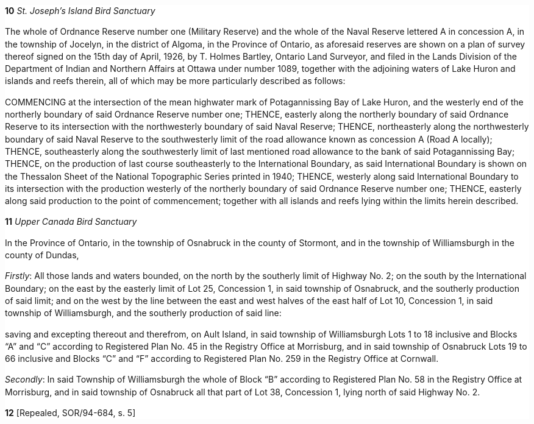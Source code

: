 




**10** *St. Joseph’s Island Bird Sanctuary*

The whole of Ordnance Reserve number one (Military Reserve) and the whole of the Naval Reserve lettered A in concession A, in the township of Jocelyn, in the district of Algoma, in the Province of Ontario, as aforesaid reserves are shown on a plan of survey thereof signed on the 15th day of April, 1926, by T. Holmes Bartley, Ontario Land Surveyor, and filed in the Lands Division of the Department of Indian and Northern Affairs at Ottawa under number 1089, together with the adjoining waters of Lake Huron and islands and reefs therein, all of which may be more particularly described as follows:

COMMENCING at the intersection of the mean highwater mark of Potagannissing Bay of Lake Huron, and the westerly end of the northerly boundary of said Ordnance Reserve number one; THENCE, easterly along the northerly boundary of said Ordnance Reserve to its intersection with the northwesterly boundary of said Naval Reserve; THENCE, northeasterly along the northwesterly boundary of said Naval Reserve to the southwesterly limit of the road allowance known as concession A (Road A locally); THENCE, southeasterly along the southwesterly limit of last mentioned road allowance to the bank of said Potagannissing Bay; THENCE, on the production of last course southeasterly to the International Boundary, as said International Boundary is shown on the Thessalon Sheet of the National Topographic Series printed in 1940; THENCE, westerly along said International Boundary to its intersection with the production westerly of the northerly boundary of said Ordnance Reserve number one; THENCE, easterly along said production to the point of commencement; together with all islands and reefs lying within the limits herein described.






**11** *Upper Canada Bird Sanctuary*

In the Province of Ontario, in the township of Osnabruck in the county of Stormont, and in the township of Williamsburgh in the county of Dundas,

*Firstly*: All those lands and waters bounded, on the north by the southerly limit of Highway No. 2; on the south by the International Boundary; on the east by the easterly limit of Lot 25, Concession 1, in said township of Osnabruck, and the southerly production of said limit; and on the west by the line between the east and west halves of the east half of Lot 10, Concession 1, in said township of Williamsburgh, and the southerly production of said line:

saving and excepting thereout and therefrom, on Ault Island, in said township of Williamsburgh Lots 1 to 18 inclusive and Blocks “A” and “C” according to Registered Plan No. 45 in the Registry Office at Morrisburg, and in said township of Osnabruck Lots 19 to 66 inclusive and Blocks “C” and “F” according to Registered Plan No. 259 in the Registry Office at Cornwall.





*Secondly*: In said Township of Williamsburgh the whole of Block “B” according to Registered Plan No. 58 in the Registry Office at Morrisburg, and in said township of Osnabruck all that part of Lot 38, Concession 1, lying north of said Highway No. 2.






**12** [Repealed, SOR/94-684, s. 5]

